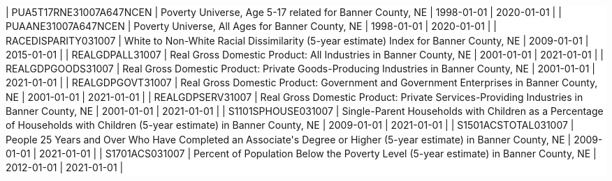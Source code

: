 | PUA5T17RNE31007A647NCEN   | Poverty Universe, Age 5-17 related for Banner County, NE                                                                                                                   | 1998-01-01          | 2020-01-01        |
| PUAANE31007A647NCEN       | Poverty Universe, All Ages for Banner County, NE                                                                                                                           | 1998-01-01          | 2020-01-01        |
| RACEDISPARITY031007       | White to Non-White Racial Dissimilarity (5-year estimate) Index for Banner County, NE                                                                                      | 2009-01-01          | 2015-01-01        |
| REALGDPALL31007           | Real Gross Domestic Product: All Industries in Banner County, NE                                                                                                           | 2001-01-01          | 2021-01-01        |
| REALGDPGOODS31007         | Real Gross Domestic Product: Private Goods-Producing Industries in Banner County, NE                                                                                       | 2001-01-01          | 2021-01-01        |
| REALGDPGOVT31007          | Real Gross Domestic Product: Government and Government Enterprises in Banner County, NE                                                                                    | 2001-01-01          | 2021-01-01        |
| REALGDPSERV31007          | Real Gross Domestic Product: Private Services-Providing Industries in Banner County, NE                                                                                    | 2001-01-01          | 2021-01-01        |
| S1101SPHOUSE031007        | Single-Parent Households with Children as a Percentage of Households with Children (5-year estimate) in Banner County, NE                                                  | 2009-01-01          | 2021-01-01        |
| S1501ACSTOTAL031007       | People 25 Years and Over Who Have Completed an Associate's Degree or Higher (5-year estimate) in Banner County, NE                                                         | 2009-01-01          | 2021-01-01        |
| S1701ACS031007            | Percent of Population Below the Poverty Level (5-year estimate) in Banner County, NE                                                                                       | 2012-01-01          | 2021-01-01        |